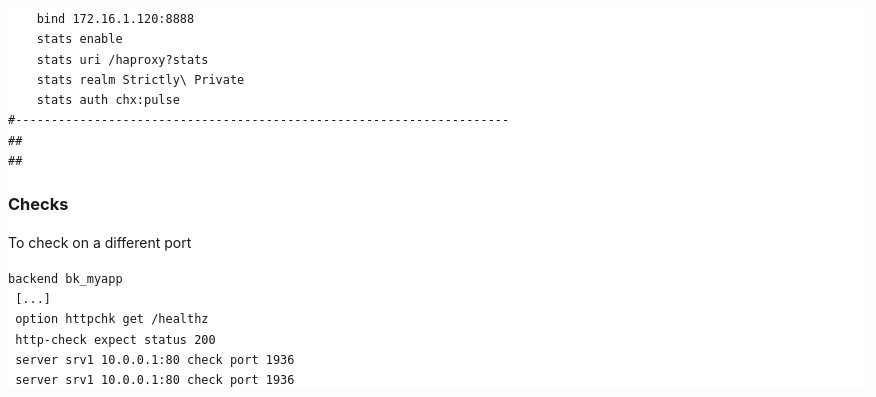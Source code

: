 ```
    bind 172.16.1.120:8888
    stats enable
    stats uri /haproxy?stats
    stats realm Strictly\ Private
    stats auth chx:pulse
#---------------------------------------------------------------------
##
##
```

### Checks

To check on a different port
```
backend bk_myapp
 [...]
 option httpchk get /healthz
 http-check expect status 200
 server srv1 10.0.0.1:80 check port 1936
 server srv1 10.0.0.1:80 check port 1936
```

